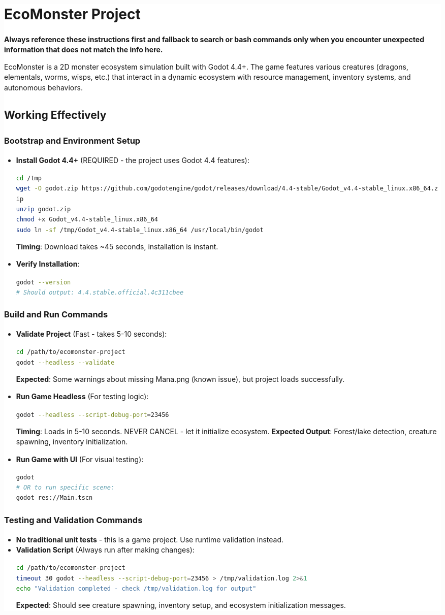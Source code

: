 # EcoMonster Project

**Always reference these instructions first and fallback to search or bash commands only when you encounter unexpected information that does not match the info here.**

EcoMonster is a 2D monster ecosystem simulation built with Godot 4.4+. The game features various creatures (dragons, elementals, worms, wisps, etc.) that interact in a dynamic ecosystem with resource management, inventory systems, and autonomous behaviors.

## Working Effectively

### Bootstrap and Environment Setup
- **Install Godot 4.4+** (REQUIRED - the project uses Godot 4.4 features):
  ```bash
  cd /tmp
  wget -O godot.zip https://github.com/godotengine/godot/releases/download/4.4-stable/Godot_v4.4-stable_linux.x86_64.zip
  unzip godot.zip
  chmod +x Godot_v4.4-stable_linux.x86_64
  sudo ln -sf /tmp/Godot_v4.4-stable_linux.x86_64 /usr/local/bin/godot
  ```
  **Timing**: Download takes ~45 seconds, installation is instant.

- **Verify Installation**:
  ```bash
  godot --version
  # Should output: 4.4.stable.official.4c311cbee
  ```

### Build and Run Commands
- **Validate Project** (Fast - takes 5-10 seconds):
  ```bash
  cd /path/to/ecomonster-project
  godot --headless --validate
  ```
  **Expected**: Some warnings about missing Mana.png (known issue), but project loads successfully.

- **Run Game Headless** (For testing logic):
  ```bash
  godot --headless --script-debug-port=23456
  ```
  **Timing**: Loads in 5-10 seconds. NEVER CANCEL - let it initialize ecosystem.
  **Expected Output**: Forest/lake detection, creature spawning, inventory initialization.

- **Run Game with UI** (For visual testing):
  ```bash
  godot
  # OR to run specific scene:
  godot res://Main.tscn
  ```

### Testing and Validation Commands
- **No traditional unit tests** - this is a game project. Use runtime validation instead.
- **Validation Script** (Always run after making changes):
  ```bash
  cd /path/to/ecomonster-project
  timeout 30 godot --headless --script-debug-port=23456 > /tmp/validation.log 2>&1
  echo "Validation completed - check /tmp/validation.log for output"
  ```
  **Expected**: Should see creature spawning, inventory setup, and ecosystem initialization messages.

